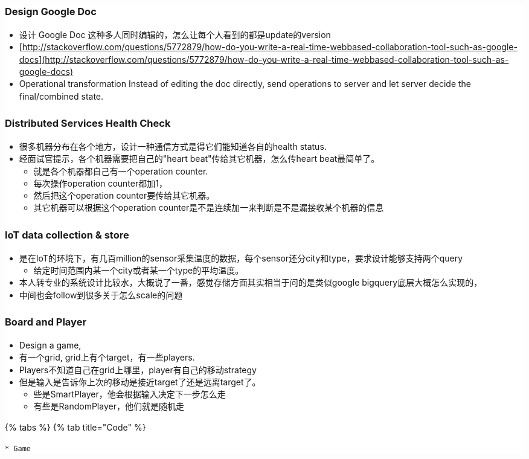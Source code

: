 ### Design Google Doc

* 设计 Google Doc 这种多人同时编辑的，怎么让每个人看到的都是update的version
* [http://stackoverflow.com/questions/5772879/how-do-you-write-a-real-time-webbased-collaboration-tool-such-as-google-docs](http://stackoverflow.com/questions/5772879/how-do-you-write-a-real-time-webbased-collaboration-tool-such-as-google-docs) 
* Operational transformation Instead of editing the doc directly, send operations to server and let server decide the final/combined state.

### Distributed Services Health Check

* 很多机器分布在各个地方，设计一种通信方式是得它们能知道各自的health status. 
* 经面试官提示，各个机器需要把自己的"heart beat"传给其它机器，怎么传heart beat最简单了。
  * 就是各个机器都自己有一个operation counter. 
  * 每次操作operation counter都加1，
  * 然后把这个operation counter要传给其它机器。
  * 其它机器可以根据这个operation counter是不是连续加一来判断是不是漏接收某个机器的信息

### IoT data collection & store

* 是在IoT的环境下，有几百million的sensor采集温度的数据，每个sensor还分city和type，要求设计能够支持两个query
  * 给定时间范围内某一个city或者某一个type的平均温度。
* 本人转专业的系统设计比较水，大概说了一番，感觉存储方面其实相当于问的是类似google bigquery底层大概怎么实现的，
* 中间也会follow到很多关于怎么scale的问题

### Board and Player

* Design a game,
* 有一个grid, grid上有个target，有一些players. 
* Players不知道自己在grid上哪里，player有自己的移动strategy
* 但是输入是告诉你上次的移动是接近target了还是远离target了。 
  * 些是SmartPlayer，他会根据输入决定下一步怎么走
  * 有些是RandomPlayer，他们就是随机走

{% tabs %}
{% tab title="Code" %}
```text
* Game
